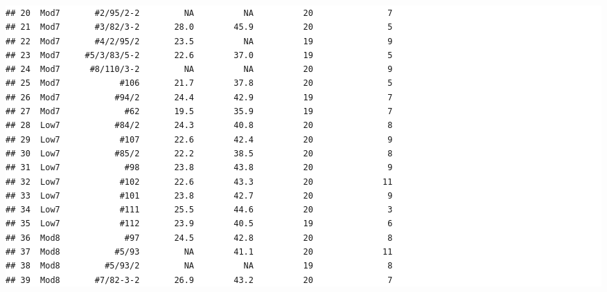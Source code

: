    ## 20  Mod7       #2/95/2-2         NA          NA          20               7
    ## 21  Mod7       #3/82/3-2       28.0        45.9          20               5
    ## 22  Mod7       #4/2/95/2       23.5          NA          19               9
    ## 23  Mod7     #5/3/83/5-2       22.6        37.0          19               5
    ## 24  Mod7      #8/110/3-2         NA          NA          20               9
    ## 25  Mod7            #106       21.7        37.8          20               5
    ## 26  Mod7           #94/2       24.4        42.9          19               7
    ## 27  Mod7             #62       19.5        35.9          19               7
    ## 28  Low7           #84/2       24.3        40.8          20               8
    ## 29  Low7            #107       22.6        42.4          20               9
    ## 30  Low7           #85/2       22.2        38.5          20               8
    ## 31  Low7             #98       23.8        43.8          20               9
    ## 32  Low7            #102       22.6        43.3          20              11
    ## 33  Low7            #101       23.8        42.7          20               9
    ## 34  Low7            #111       25.5        44.6          20               3
    ## 35  Low7            #112       23.9        40.5          19               6
    ## 36  Mod8             #97       24.5        42.8          20               8
    ## 37  Mod8           #5/93         NA        41.1          20              11
    ## 38  Mod8         #5/93/2         NA          NA          19               8
    ## 39  Mod8       #7/82-3-2       26.9        43.2          20               7